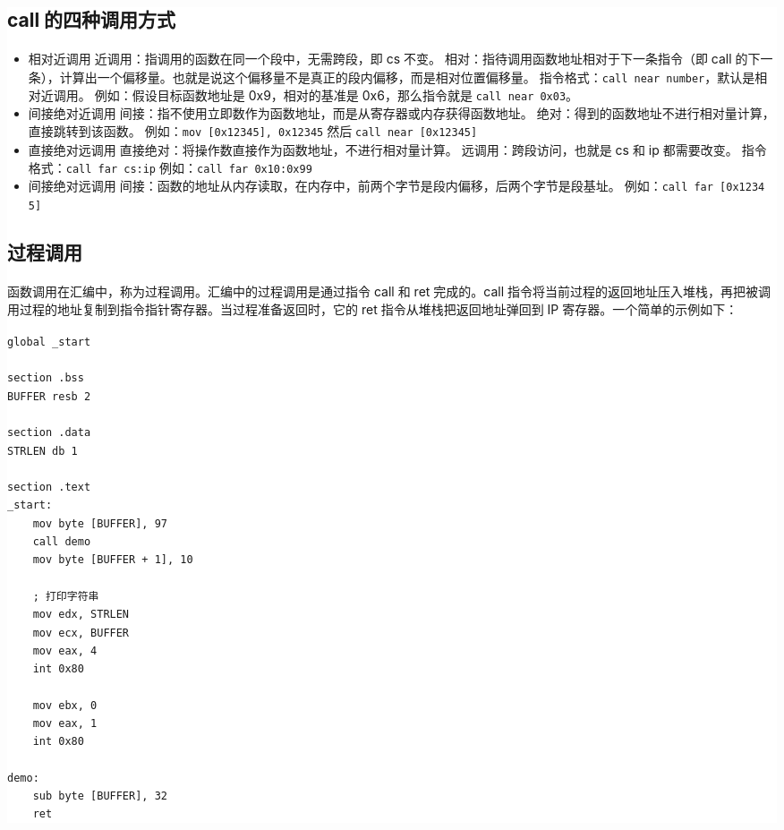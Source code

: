 ## call 的四种调用方式

* 相对近调用
    近调用：指调用的函数在同一个段中，无需跨段，即 cs 不变。
    相对：指待调用函数地址相对于下一条指令（即 call 的下一条），计算出一个偏移量。也就是说这个偏移量不是真正的段内偏移，而是相对位置偏移量。
    指令格式：`call near number`，默认是相对近调用。
    例如：假设目标函数地址是 0x9，相对的基准是 0x6，那么指令就是 `call near 0x03`。
* 间接绝对近调用
    间接：指不使用立即数作为函数地址，而是从寄存器或内存获得函数地址。
    绝对：得到的函数地址不进行相对量计算，直接跳转到该函数。
    例如：`mov [0x12345], 0x12345` 然后 `call near [0x12345]`
* 直接绝对远调用
    直接绝对：将操作数直接作为函数地址，不进行相对量计算。
    远调用：跨段访问，也就是 cs 和 ip 都需要改变。
    指令格式：`call far cs:ip`
    例如：`call far 0x10:0x99`
* 间接绝对远调用
    间接：函数的地址从内存读取，在内存中，前两个字节是段内偏移，后两个字节是段基址。
    例如：`call far [0x12345]`

## 过程调用

函数调用在汇编中，称为过程调用。汇编中的过程调用是通过指令 call 和 ret 完成的。call 指令将当前过程的返回地址压入堆栈，再把被调用过程的地址复制到指令指针寄存器。当过程准备返回时，它的 ret 指令从堆栈把返回地址弹回到 IP 寄存器。一个简单的示例如下：

```assembly
global _start

section .bss
BUFFER resb 2

section .data
STRLEN db 1

section .text
_start:
    mov byte [BUFFER], 97
    call demo
    mov byte [BUFFER + 1], 10

    ; 打印字符串
    mov edx, STRLEN
    mov ecx, BUFFER
    mov eax, 4
    int 0x80

    mov ebx, 0
    mov eax, 1
    int 0x80

demo:
    sub byte [BUFFER], 32
    ret
```
